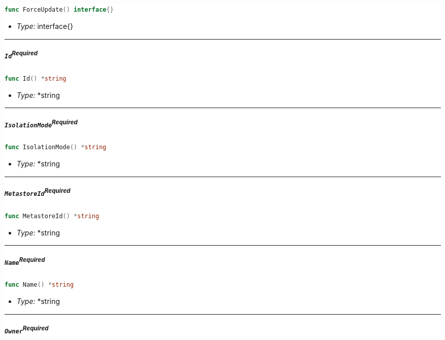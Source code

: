 ```go
func ForceUpdate() interface{}
```

- *Type:* interface{}

---

##### `Id`<sup>Required</sup> <a name="Id" id="@cdktf/provider-databricks.externalLocation.ExternalLocation.property.id"></a>

```go
func Id() *string
```

- *Type:* *string

---

##### `IsolationMode`<sup>Required</sup> <a name="IsolationMode" id="@cdktf/provider-databricks.externalLocation.ExternalLocation.property.isolationMode"></a>

```go
func IsolationMode() *string
```

- *Type:* *string

---

##### `MetastoreId`<sup>Required</sup> <a name="MetastoreId" id="@cdktf/provider-databricks.externalLocation.ExternalLocation.property.metastoreId"></a>

```go
func MetastoreId() *string
```

- *Type:* *string

---

##### `Name`<sup>Required</sup> <a name="Name" id="@cdktf/provider-databricks.externalLocation.ExternalLocation.property.name"></a>

```go
func Name() *string
```

- *Type:* *string

---

##### `Owner`<sup>Required</sup> <a name="Owner" id="@cdktf/provider-databricks.externalLocation.ExternalLocation.property.owner"></a>

